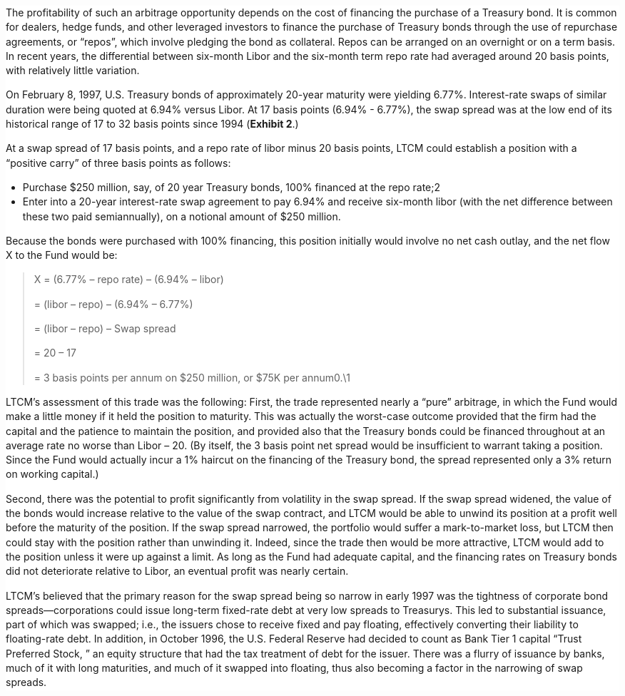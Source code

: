 The profitability of such an arbitrage opportunity depends on the cost of financing the purchase of a Treasury bond. It is common for dealers,  hedge funds,  and other leveraged investors to finance the purchase of Treasury bonds through the use of repurchase agreements,  or “repos”,  which involve pledging the bond as collateral. Repos can be arranged on an overnight or on a term basis. In recent years,  the differential between six-month Libor and the six-month term repo rate had averaged around 20 basis points,  with relatively little variation.

On February 8,  1997,  U.S. Treasury bonds of approximately 20-year maturity were yielding 6.77%. Interest-rate swaps of similar duration were being quoted at 6.94% versus Libor. At 17 basis points (6.94% - 6.77%),  the swap spread was at the low end of its historical range of 17 to 32 basis points since 1994 (**Exhibit 2**.)

At a swap spread of 17 basis points,  and a repo rate of libor minus 20 basis points,  LTCM could establish a position with a “positive carry” of three basis points as follows:

- Purchase $250 million,  say,  of 20 year Treasury bonds,  100% financed at the repo rate;2
- Enter into a 20-year interest-rate swap agreement to pay 6.94% and receive six-month libor (with the net difference between these two paid semiannually),  on a notional amount of $250 million.

Because the bonds were purchased with 100% financing,  this position initially would involve no net cash outlay,  and the net flow X to the Fund would be:

> X = (6.77% – repo rate) – (6.94% – libor)
>
> = (libor – repo) – (6.94% – 6.77%)
>
> = (libor – repo) – Swap spread
>
> = 20 – 17
>
> = 3 basis points per annum on $250 million,   or $75K per annum0.\1

LTCM’s assessment of this trade was the following: First,  the trade represented nearly a “pure” arbitrage,  in which the Fund would make a little money if it held the position to maturity. This was actually the worst-case outcome provided that the firm had the capital and the patience to maintain the position,  and provided also that the Treasury bonds could be financed throughout at an average rate no worse than Libor – 20. (By itself,  the 3 basis point net spread would be insufficient to warrant taking a position. Since the Fund would actually incur a 1% haircut on the financing of the Treasury bond,  the spread represented only a 3% return on working capital.)

Second,  there was the potential to profit significantly from volatility in the swap spread. If the swap spread widened,  the value of the bonds would increase relative to the value of the swap contract,  and LTCM would be able to unwind its position at a profit well before the maturity of the position. If the swap spread narrowed,  the portfolio would suffer a mark-to-market loss,  but LTCM then could stay with the position rather than unwinding it. Indeed,  since the trade then would be more attractive,  LTCM would add to the position unless it were up against a limit. As long as the Fund had adequate capital,  and the financing rates on Treasury bonds did not deteriorate relative to Libor,  an eventual profit was nearly certain.

LTCM’s believed that the primary reason for the swap spread being so narrow in early 1997 was the tightness of corporate bond spreads—corporations could issue long-term fixed-rate debt at very low spreads to Treasurys. This led to substantial issuance,  part of which was swapped; i.e.,  the issuers chose to receive fixed and pay floating,  effectively converting their liability to floating-rate debt. In addition,  in October 1996,  the U.S. Federal Reserve had decided to count as Bank Tier 1 capital “Trust Preferred Stock,  ” an equity structure that had the tax treatment of debt for the issuer. There was a flurry of issuance by banks,  much of it with long maturities,  and much of it swapped into floating,  thus also becoming a factor in the narrowing of swap spreads.
